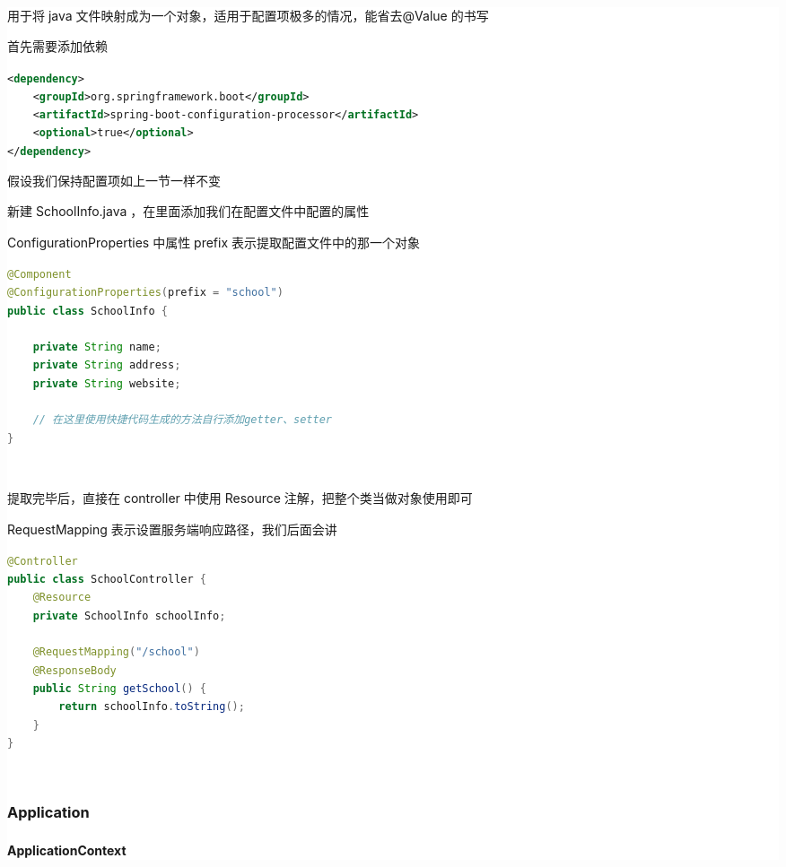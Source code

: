 用于将 java 文件映射成为一个对象，适用于配置项极多的情况，能省去@Value 的书写

首先需要添加依赖

```xml
<dependency>
    <groupId>org.springframework.boot</groupId>
    <artifactId>spring-boot-configuration-processor</artifactId>
    <optional>true</optional>
</dependency>
```

假设我们保持配置项如上一节一样不变

新建 SchoolInfo.java ，在里面添加我们在配置文件中配置的属性

ConfigurationProperties 中属性 prefix 表示提取配置文件中的那一个对象

```java
@Component
@ConfigurationProperties(prefix = "school")
public class SchoolInfo {

    private String name;
    private String address;
    private String website;

    // 在这里使用快捷代码生成的方法自行添加getter、setter
}

```

<br>

提取完毕后，直接在 controller 中使用 Resource 注解，把整个类当做对象使用即可

RequestMapping 表示设置服务端响应路径，我们后面会讲

```java
@Controller
public class SchoolController {
    @Resource
    private SchoolInfo schoolInfo;

    @RequestMapping("/school")
    @ResponseBody
    public String getSchool() {
        return schoolInfo.toString();
    }
}
```

<br>

### Application

#### ApplicationContext
